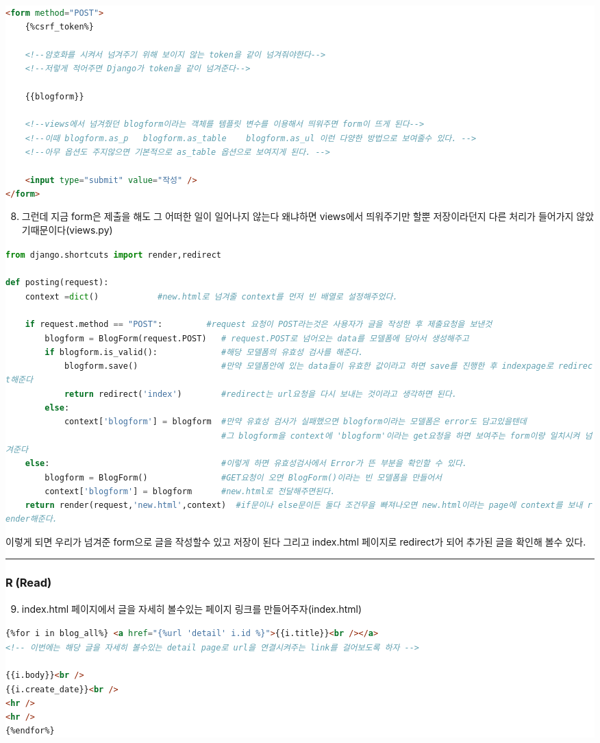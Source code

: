 ```html
<form method="POST">
    {%csrf_token%}

    <!--암호화를 시켜서 넘겨주기 위해 보이지 않는 token을 같이 넘겨줘야한다-->
    <!--저렇게 적어주면 Django가 token을 같이 넘겨준다-->

    {{blogform}}

    <!--views에서 넘겨줬던 blogform이라는 객체를 템플릿 변수를 이용해서 띄워주면 form이 뜨게 된다-->
    <!--이때 blogform.as_p   blogform.as_table    blogform.as_ul 이런 다양한 방법으로 보여줄수 있다. -->
    <!--아무 옵션도 주지않으면 기본적으로 as_table 옵션으로 보여지게 된다. -->

    <input type="submit" value="작성" />
</form>
```

8. 그런데 지금 form은 제출을 해도 그 어떠한 일이 일어나지 않는다
   왜냐하면 views에서 띄워주기만 할뿐 저장이라던지 다른 처리가 들어가지 않았기때문이다(views.py)

```python
from django.shortcuts import render,redirect

def posting(request):
    context =dict()            #new.html로 넘겨줄 context를 먼저 빈 배열로 설정해주었다.

    if request.method == "POST":         #request 요청이 POST라는것은 사용자가 글을 작성한 후 제출요청을 보낸것
        blogform = BlogForm(request.POST)   # request.POST로 넘어오는 data를 모델폼에 담아서 생성해주고
        if blogform.is_valid():             #해당 모델폼의 유효성 검사를 해준다.
            blogform.save()                 #만약 모델폼안에 있는 data들이 유효한 값이라고 하면 save를 진행한 후 indexpage로 redirect해준다
            return redirect('index')        #redirect는 url요청을 다시 보내는 것이라고 생각하면 된다.
        else:
            context['blogform'] = blogform  #만약 유효성 검사가 실패했으면 blogform이라는 모델폼은 error도 담고있을텐데
                                            #그 blogform을 context에 'blogform'이라는 get요청을 하면 보여주는 form이랑 일치시켜 넘겨준다
    else:                                   #이렇게 하면 유효성검사에서 Error가 뜬 부분을 확인할 수 있다.
        blogform = BlogForm()               #GET요청이 오면 BlogForm()이라는 빈 모델폼을 만들어서
        context['blogform'] = blogform      #new.html로 전달해주면된다.
    return render(request,'new.html',context)  #if문이나 else문이든 둘다 조건무을 빠져나오면 new.html이라는 page에 context를 보내 render해준다.

```

이렇게 되면 우리가 넘겨준 form으로 글을 작성할수 있고 저장이 된다
그리고 index.html 페이지로 redirect가 되어 추가된 글을 확인해 볼수 있다.

---

### R (Read)

9.  index.html 페이지에서 글을 자세히 볼수있는 페이지 링크를 만들어주자(index.html)

```html
{%for i in blog_all%} <a href="{%url 'detail' i.id %}">{{i.title}}<br /></a>
<!-- 이번에는 해당 글을 자세히 볼수있는 detail page로 url을 연결시켜주는 link를 걸어보도록 하자 -->

{{i.body}}<br />
{{i.create_date}}<br />
<hr />
<hr />
{%endfor%}
```
